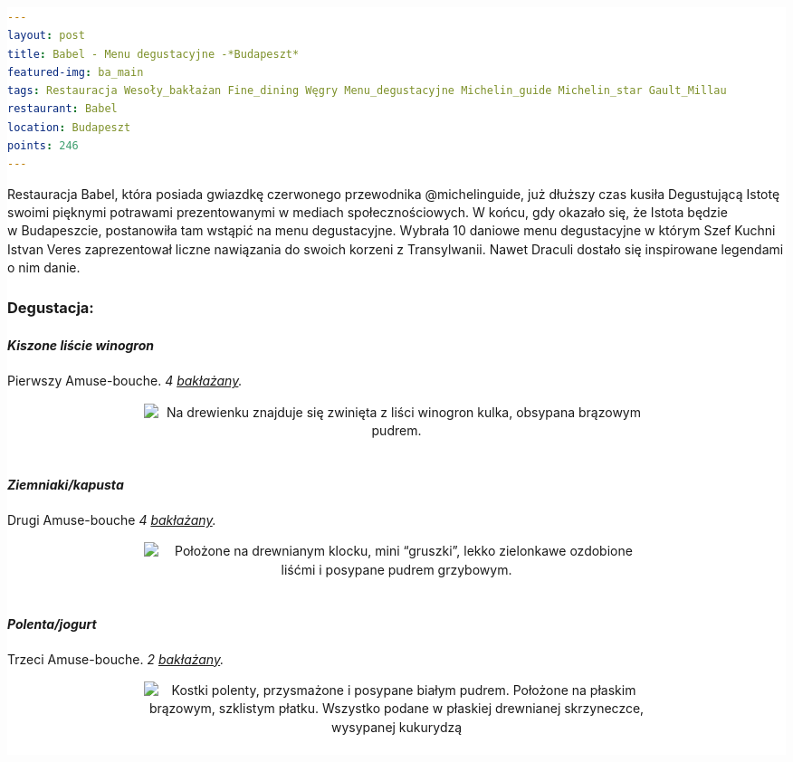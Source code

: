 ```yaml
---
layout: post
title: Babel - Menu degustacyjne -*Budapeszt*
featured-img: ba_main
tags: Restauracja Wesoły_bakłażan Fine_dining Węgry Menu_degustacyjne Michelin_guide Michelin_star Gault_Millau
restaurant: Babel
location: Budapeszt
points: 246
---
```


Restauracja Babel, która posiada gwiazdkę czerwonego przewodnika @michelinguide,
 już dłuższy czas kusiła Degustującą Istotę swoimi pięknymi potrawami prezentowanymi w&nbsp;mediach
 społecznościowych. W&nbsp;końcu, gdy okazało się, że Istota będzie w&nbsp;Budapeszcie,
 postanowiła tam wstąpić na menu degustacyjne. Wybrała 10 daniowe menu degustacyjne w&nbsp;którym
 Szef Kuchni Istvan Veres zaprezentował liczne nawiązania do swoich korzeni z&nbsp;Transylwanii.
   Nawet Draculi dostało się inspirowane legendami o&nbsp;nim danie.

### Degustacja:

#### *Kiszone liście winogron*

Pierwszy Amuse-bouche. _4&nbsp;[bakłażany]._
<center><div style="width:65%">
<img src="{{site.img_url}}/img/assets/img/posts/ba_am_1.jpg" alt="Na drewienku znajduje się zwinięta z
 liści winogron kulka, obsypana brązowym pudrem."
height="200px" width="40px" />
</div></center>
<br />

#### *Ziemniaki/kapusta*

Drugi Amuse-bouche _4&nbsp;[bakłażany]._
<center><div style="width:65%">
<img src="{{site.img_url}}/img/assets/img/posts/ba_am_2.jpg" alt="Położone na drewnianym klocku, mini
“gruszki”, lekko zielonkawe ozdobione liśćmi i posypane pudrem grzybowym."
height="200px" width="40px" />
</div></center>
<br />

#### *Polenta/jogurt*

Trzeci Amuse-bouche. _2&nbsp;[bakłażany]._
<center><div style="width:65%">
<img src="{{site.img_url}}/img/assets/img/posts/ba_am_3.jpg" alt="Kostki polenty, przysmażone
 i posypane białym pudrem. Położone na płaskim
brązowym, szklistym płatku. Wszystko podane w płaskiej drewnianej skrzyneczce, wysypanej kukurydzą"
height="200px" width="40px" />
</div></center>
<br />


[Babel]: https://babel-budapest.hu/
[bakłażany]: /about#baklazan
[bakłażanów]: /about#baklazan